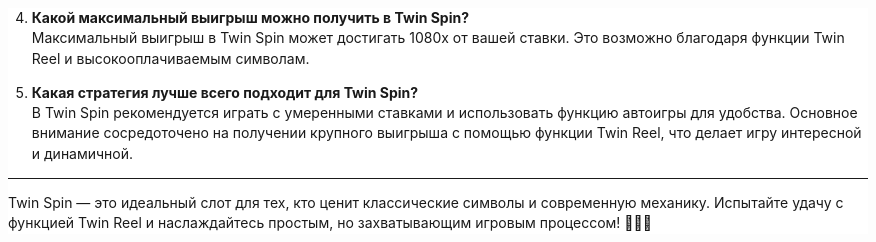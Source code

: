 4. **Какой максимальный выигрыш можно получить в Twin Spin?**  
   Максимальный выигрыш в Twin Spin может достигать 1080x от вашей ставки. Это возможно благодаря функции Twin Reel и высокооплачиваемым символам.

5. **Какая стратегия лучше всего подходит для Twin Spin?**  
   В Twin Spin рекомендуется играть с умеренными ставками и использовать функцию автоигры для удобства. Основное внимание сосредоточено на получении крупного выигрыша с помощью функции Twin Reel, что делает игру интересной и динамичной.

---

Twin Spin — это идеальный слот для тех, кто ценит классические символы и современную механику. Испытайте удачу с функцией Twin Reel и наслаждайтесь простым, но захватывающим игровым процессом! 🎉🎰💎
